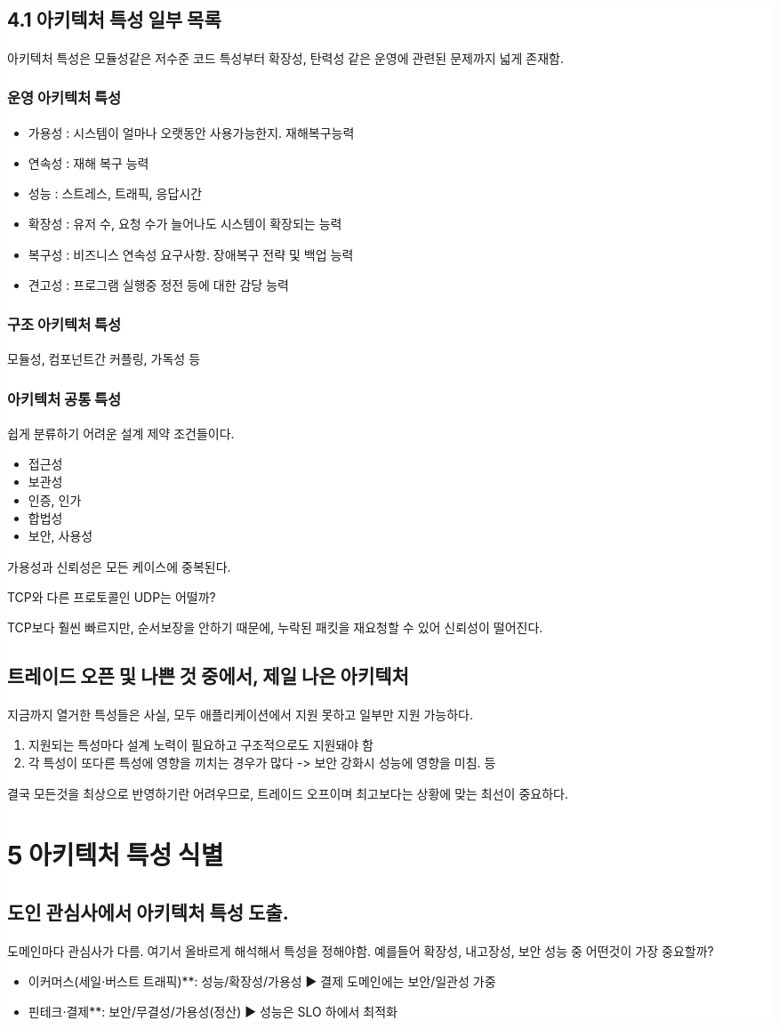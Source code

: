 ## 4.1 아키텍처 특성 일부 목록

아키텍처 특성은 모듈성같은 저수준 코드 특성부터 확장성, 탄력성 같은 운영에 관련된 문제까지 넓게 존재함. 

### 운영 아키텍처 특성

* 가용성 : 시스템이 얼마나 오랫동안 사용가능한지. 재해복구능력 
* 연속성 : 재해 복구 능력 
* 성능 : 스트레스, 트래픽, 응답시간 

* 확장성 : 유저 수, 요청 수가 늘어나도 시스템이 확장되는 능력 

* 복구성 : 비즈니스 연속성 요구사항. 장애복구 전략 및 백업 능력 
* 견고성 : 프로그램 실행중 정전 등에 대한 감당 능력 

### 구조 아키텍처 특성

모듈성, 컴포넌트간 커플링, 가독성 등

### 아키텍처 공통 특성 

쉽게 분류하기 어려운 설계 제약 조건들이다.

* 접근성 
* 보관성
* 인증, 인가
* 합법성
* 보안, 사용성

가용성과 신뢰성은 모든 케이스에 중복된다.

TCP와 다른 프로토콜인 UDP는 어떨까?

TCP보다 훨씬 빠르지만, 순서보장을 안하기 때문에, 누락된 패킷을 재요청할 수 있어 신뢰성이 떨어진다. 

## 트레이드 오픈 및 나쁜 것 중에서, 제일 나은 아키텍처

지금까지 열거한 특성들은 사실, 모두 애플리케이션에서 지원 못하고 일부만 지원 가능하다. 

1.  지원되는 특성마다 설계 노력이 필요하고 구조적으로도 지원돼야 함
2. 각 특성이 또다른 특성에 영향을 끼치는 경우가 많다 -> 보안 강화시 성능에 영향을 미침. 등

결국 모든것을 최상으로 반영하기란 어려우므로, 트레이드 오프이며 최고보다는 상황에 맞는 최선이 중요하다. 

# 5 아키텍처 특성 식별 

## 도인 관심사에서 아키텍처 특성 도출.

도메인마다 관심사가 다름. 여기서 올바르게 해석해서 특성을 정해야함. 예를들어 확장성, 내고장성, 보안 성능 중 어떤것이 가장 중요할까?

* 이커머스(세일·버스트 트래픽)**: 성능/확장성/가용성 ▶ 결제 도메인에는 보안/일관성 가중

* 핀테크·결제**: 보안/무결성/가용성(정산) ▶ 성능은 SLO 하에서 최적화

